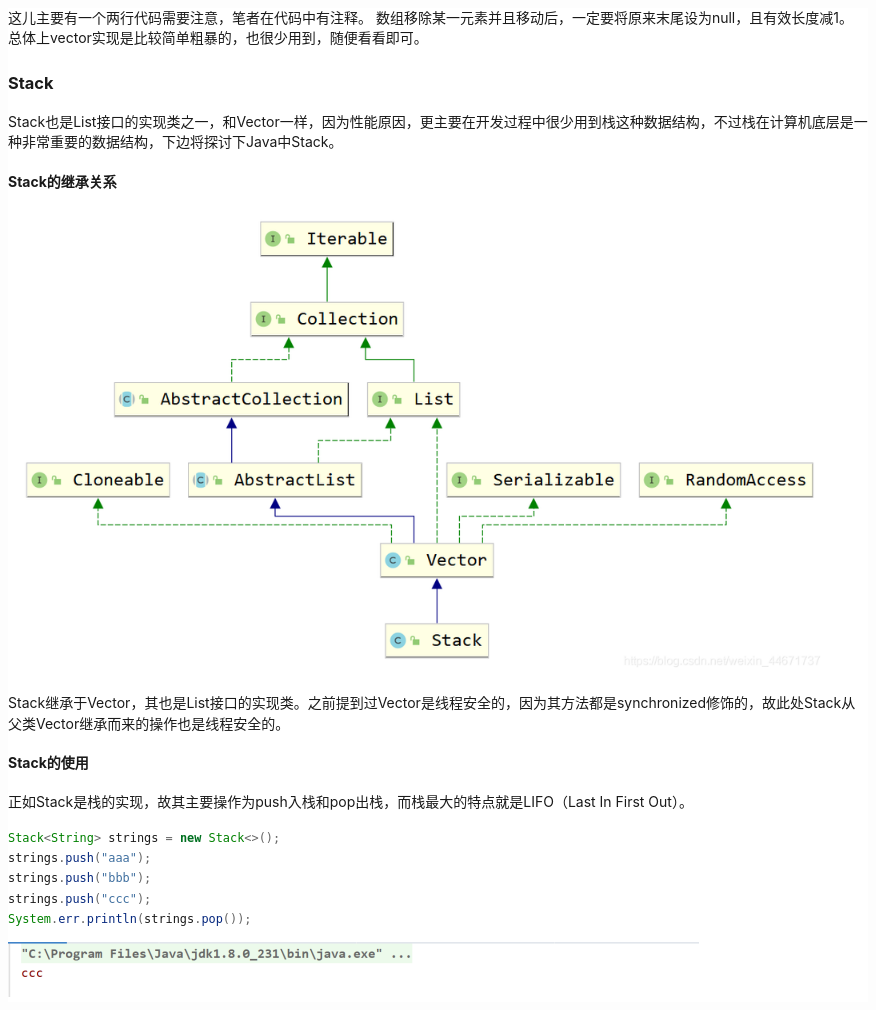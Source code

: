 这儿主要有一个两行代码需要注意，笔者在代码中有注释。
数组移除某一元素并且移动后，一定要将原来末尾设为null，且有效长度减1。
总体上vector实现是比较简单粗暴的，也很少用到，随便看看即可。

### Stack

Stack也是List接口的实现类之一，和Vector一样，因为性能原因，更主要在开发过程中很少用到栈这种数据结构，不过栈在计算机底层是一种非常重要的数据结构，下边将探讨下Java中Stack。

#### Stack的继承关系

<img src="image/2021012720544867.png" alt="Stack的关系结构" style="zoom:80%;" />

Stack继承于Vector，其也是List接口的实现类。之前提到过Vector是线程安全的，因为其方法都是synchronized修饰的，故此处Stack从父类Vector继承而来的操作也是线程安全的。

#### Stack的使用

 正如Stack是栈的实现，故其主要操作为push入栈和pop出栈，而栈最大的特点就是LIFO（Last In First Out）。

```java
Stack<String> strings = new Stack<>();
strings.push("aaa");
strings.push("bbb");
strings.push("ccc");
System.err.println(strings.pop());
```

![栈运行结果](image/20210127205905293.png)
